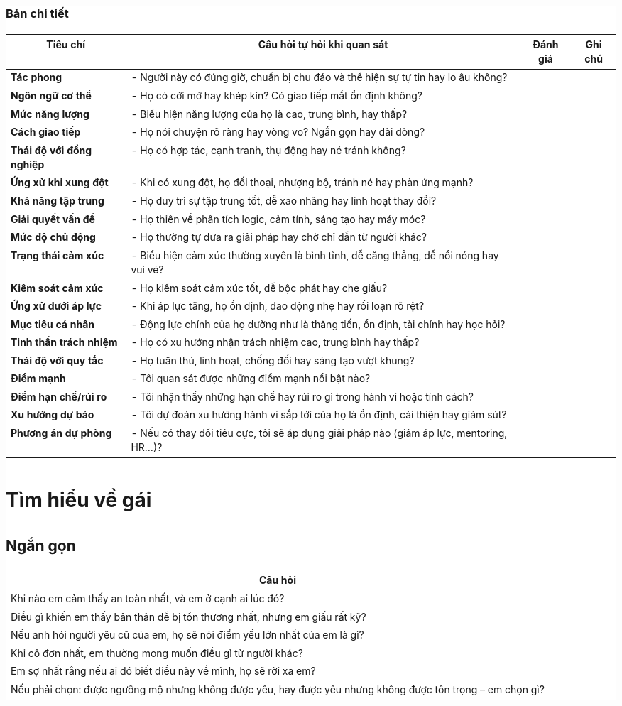 ### Bản chi tiết

| **Tiêu chí**                | **Câu hỏi tự hỏi khi quan sát**                                                         | **Đánh giá** | **Ghi chú** |
| --------------------------- | --------------------------------------------------------------------------------------- | ------------ | ----------- |
| **Tác phong**               | - Người này có đúng giờ, chuẩn bị chu đáo và thể hiện sự tự tin hay lo âu không?        |              |             |
| **Ngôn ngữ cơ thể**         | - Họ có cởi mở hay khép kín? Có giao tiếp mắt ổn định không?                            |              |             |
| **Mức năng lượng**          | - Biểu hiện năng lượng của họ là cao, trung bình, hay thấp?                             |              |             |
| **Cách giao tiếp**          | - Họ nói chuyện rõ ràng hay vòng vo? Ngắn gọn hay dài dòng?                             |              |             |
| **Thái độ với đồng nghiệp** | - Họ có hợp tác, cạnh tranh, thụ động hay né tránh không?                               |              |             |
| **Ứng xử khi xung đột**     | - Khi có xung đột, họ đối thoại, nhượng bộ, tránh né hay phản ứng mạnh?                 |              |             |
| **Khả năng tập trung**      | - Họ duy trì sự tập trung tốt, dễ xao nhãng hay linh hoạt thay đổi?                     |              |             |
| **Giải quyết vấn đề**       | - Họ thiên về phân tích logic, cảm tính, sáng tạo hay máy móc?                          |              |             |
| **Mức độ chủ động**         | - Họ thường tự đưa ra giải pháp hay chờ chỉ dẫn từ người khác?                          |              |             |
| **Trạng thái cảm xúc**      | - Biểu hiện cảm xúc thường xuyên là bình tĩnh, dễ căng thẳng, dễ nổi nóng hay vui vẻ?   |              |             |
| **Kiểm soát cảm xúc**       | - Họ kiểm soát cảm xúc tốt, dễ bộc phát hay che giấu?                                   |              |             |
| **Ứng xử dưới áp lực**      | - Khi áp lực tăng, họ ổn định, dao động nhẹ hay rối loạn rõ rệt?                        |              |             |
| **Mục tiêu cá nhân**        | - Động lực chính của họ dường như là thăng tiến, ổn định, tài chính hay học hỏi?        |              |             |
| **Tinh thần trách nhiệm**   | - Họ có xu hướng nhận trách nhiệm cao, trung bình hay thấp?                             |              |             |
| **Thái độ với quy tắc**     | - Họ tuân thủ, linh hoạt, chống đối hay sáng tạo vượt khung?                            |              |             |
| **Điểm mạnh**               | - Tôi quan sát được những điểm mạnh nổi bật nào?                                        |              |             |
| **Điểm hạn chế/rủi ro**     | - Tôi nhận thấy những hạn chế hay rủi ro gì trong hành vi hoặc tính cách?               |              |             |
| **Xu hướng dự báo**         | - Tôi dự đoán xu hướng hành vi sắp tới của họ là ổn định, cải thiện hay giảm sút?       |              |             |
| **Phương án dự phòng**      | - Nếu có thay đổi tiêu cực, tôi sẽ áp dụng giải pháp nào (giảm áp lực, mentoring, HR…)? |              |             |

# Tìm hiểu về gái

## Ngắn gọn

| **Câu hỏi**                                                                                               |
| --------------------------------------------------------------------------------------------------------- |
| Khi nào em cảm thấy an toàn nhất, và em ở cạnh ai lúc đó?                                                 |
| Điều gì khiến em thấy bản thân dễ bị tổn thương nhất, nhưng em giấu rất kỹ?                               |
| Nếu anh hỏi người yêu cũ của em, họ sẽ nói điểm yếu lớn nhất của em là gì?                                |
| Khi cô đơn nhất, em thường mong muốn điều gì từ người khác?                                               |
| Em sợ nhất rằng nếu ai đó biết điều này về mình, họ sẽ rời xa em?                                         |
| Nếu phải chọn: được ngưỡng mộ nhưng không được yêu, hay được yêu nhưng không được tôn trọng – em chọn gì? |
